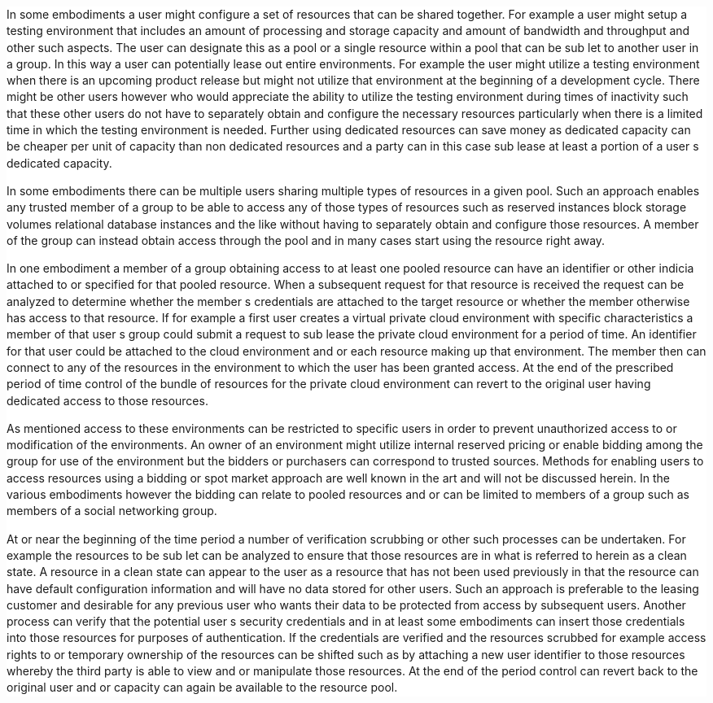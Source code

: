 In some embodiments a user might configure a set of resources that can be shared together. For example a user might setup a testing environment that includes an amount of processing and storage capacity and amount of bandwidth and throughput and other such aspects. The user can designate this as a pool or a single resource within a pool that can be sub let to another user in a group. In this way a user can potentially lease out entire environments. For example the user might utilize a testing environment when there is an upcoming product release but might not utilize that environment at the beginning of a development cycle. There might be other users however who would appreciate the ability to utilize the testing environment during times of inactivity such that these other users do not have to separately obtain and configure the necessary resources particularly when there is a limited time in which the testing environment is needed. Further using dedicated resources can save money as dedicated capacity can be cheaper per unit of capacity than non dedicated resources and a party can in this case sub lease at least a portion of a user s dedicated capacity.

In some embodiments there can be multiple users sharing multiple types of resources in a given pool. Such an approach enables any trusted member of a group to be able to access any of those types of resources such as reserved instances block storage volumes relational database instances and the like without having to separately obtain and configure those resources. A member of the group can instead obtain access through the pool and in many cases start using the resource right away.

In one embodiment a member of a group obtaining access to at least one pooled resource can have an identifier or other indicia attached to or specified for that pooled resource. When a subsequent request for that resource is received the request can be analyzed to determine whether the member s credentials are attached to the target resource or whether the member otherwise has access to that resource. If for example a first user creates a virtual private cloud environment with specific characteristics a member of that user s group could submit a request to sub lease the private cloud environment for a period of time. An identifier for that user could be attached to the cloud environment and or each resource making up that environment. The member then can connect to any of the resources in the environment to which the user has been granted access. At the end of the prescribed period of time control of the bundle of resources for the private cloud environment can revert to the original user having dedicated access to those resources.

As mentioned access to these environments can be restricted to specific users in order to prevent unauthorized access to or modification of the environments. An owner of an environment might utilize internal reserved pricing or enable bidding among the group for use of the environment but the bidders or purchasers can correspond to trusted sources. Methods for enabling users to access resources using a bidding or spot market approach are well known in the art and will not be discussed herein. In the various embodiments however the bidding can relate to pooled resources and or can be limited to members of a group such as members of a social networking group.

At or near the beginning of the time period a number of verification scrubbing or other such processes can be undertaken. For example the resources to be sub let can be analyzed to ensure that those resources are in what is referred to herein as a clean state. A resource in a clean state can appear to the user as a resource that has not been used previously in that the resource can have default configuration information and will have no data stored for other users. Such an approach is preferable to the leasing customer and desirable for any previous user who wants their data to be protected from access by subsequent users. Another process can verify that the potential user s security credentials and in at least some embodiments can insert those credentials into those resources for purposes of authentication. If the credentials are verified and the resources scrubbed for example access rights to or temporary ownership of the resources can be shifted such as by attaching a new user identifier to those resources whereby the third party is able to view and or manipulate those resources. At the end of the period control can revert back to the original user and or capacity can again be available to the resource pool.
